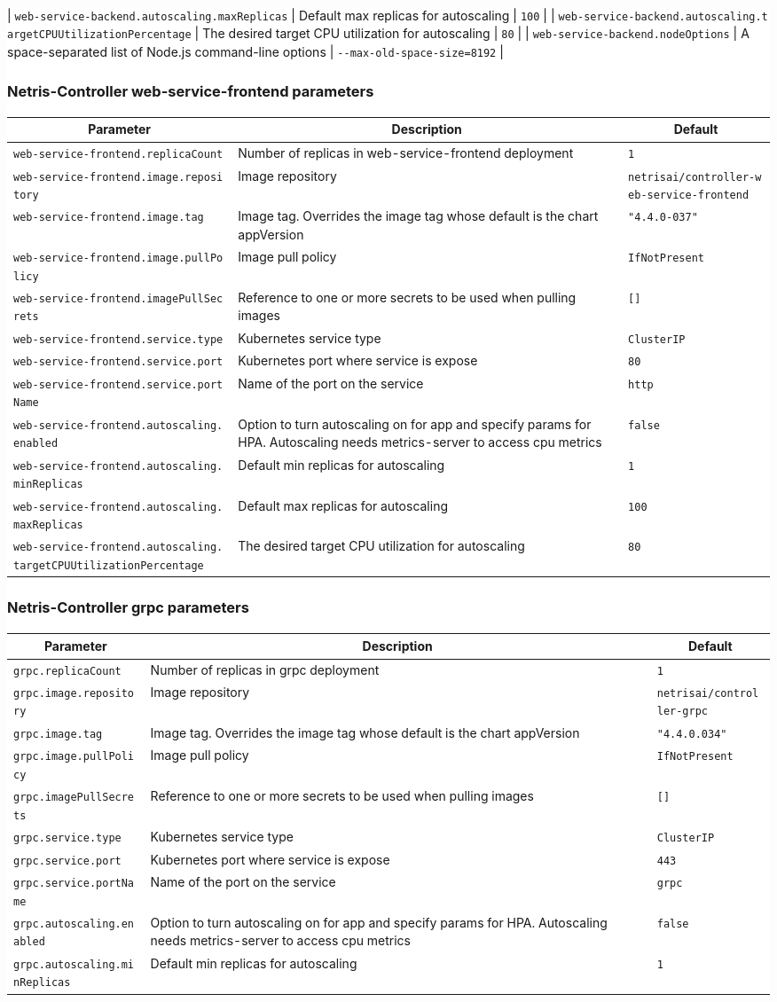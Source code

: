 | `web-service-backend.autoscaling.maxReplicas`                     | Default max replicas for autoscaling                                                                      | `100`                            |
| `web-service-backend.autoscaling.targetCPUUtilizationPercentage`  | The desired target CPU utilization for autoscaling                                                        | `80`                             |
| `web-service-backend.nodeOptions`                                 | A space-separated list of Node.js command-line options                                                    | `--max-old-space-size=8192`      |


### Netris-Controller web-service-frontend parameters
| Parameter                                                         | Description                                                                                               | Default                           |
| ------------------------------------------------------------------| --------------------------------------------------------------------------------------------------------- | --------------------------------- |
| `web-service-frontend.replicaCount`                               | Number of replicas in web-service-frontend deployment                                                     | `1`                               |
| `web-service-frontend.image.repository`                           | Image repository                                                                                          | `netrisai/controller-web-service-frontend` |
| `web-service-frontend.image.tag`                                  | Image tag. Overrides the image tag whose default is the chart appVersion                                  | `"4.4.0-037"`                         |
| `web-service-frontend.image.pullPolicy`                           | Image pull policy                                                                                         | `IfNotPresent`                    |
| `web-service-frontend.imagePullSecrets`                           | Reference to one or more secrets to be used when pulling images                                           | `[]`                              |
| `web-service-frontend.service.type`                               | Kubernetes service type 	                                                                                | `ClusterIP`                       |
| `web-service-frontend.service.port`                               | Kubernetes port where service is expose 	                                                                | `80`                              |
| `web-service-frontend.service.portName`                           | Name of the port on the service                                                                           | `http`                            |
| `web-service-frontend.autoscaling.enabled`                        | Option to turn autoscaling on for app and specify params for HPA. Autoscaling needs metrics-server to access cpu metrics  | `false` |
| `web-service-frontend.autoscaling.minReplicas`                    | Default min replicas for autoscaling                                                                      | `1`                              |
| `web-service-frontend.autoscaling.maxReplicas`                    | Default max replicas for autoscaling                                                                      | `100`                            |
| `web-service-frontend.autoscaling.targetCPUUtilizationPercentage` | The desired target CPU utilization for autoscaling                                                        | `80`                             |


### Netris-Controller grpc parameters
| Parameter                              | Description                                                                                               | Default                    |
| -------------------------------------- | --------------------------------------------------------------------------------------------------------- | -------------------------- |
| `grpc.replicaCount`                    | Number of replicas in grpc deployment                                                                     | `1`                        |
| `grpc.image.repository`                | Image repository                                                                                          | `netrisai/controller-grpc` |
| `grpc.image.tag`                       | Image tag. Overrides the image tag whose default is the chart appVersion                                  | `"4.4.0.034"`              |
| `grpc.image.pullPolicy`                | Image pull policy                                                                                         | `IfNotPresent`             |
| `grpc.imagePullSecrets`                | Reference to one or more secrets to be used when pulling images                                           | `[]`                       |
| `grpc.service.type`                    | Kubernetes service type 	                                                                                 | `ClusterIP`                |
| `grpc.service.port`                    | Kubernetes port where service is expose 	                                                                 | `443`                      |
| `grpc.service.portName`                | Name of the port on the service                                                                           | `grpc`                     |
| `grpc.autoscaling.enabled`                         | Option to turn autoscaling on for app and specify params for HPA. Autoscaling needs metrics-server to access cpu metrics | `false`        |
| `grpc.autoscaling.minReplicas`                     | Default min replicas for autoscaling                                                                      | `1`                           |